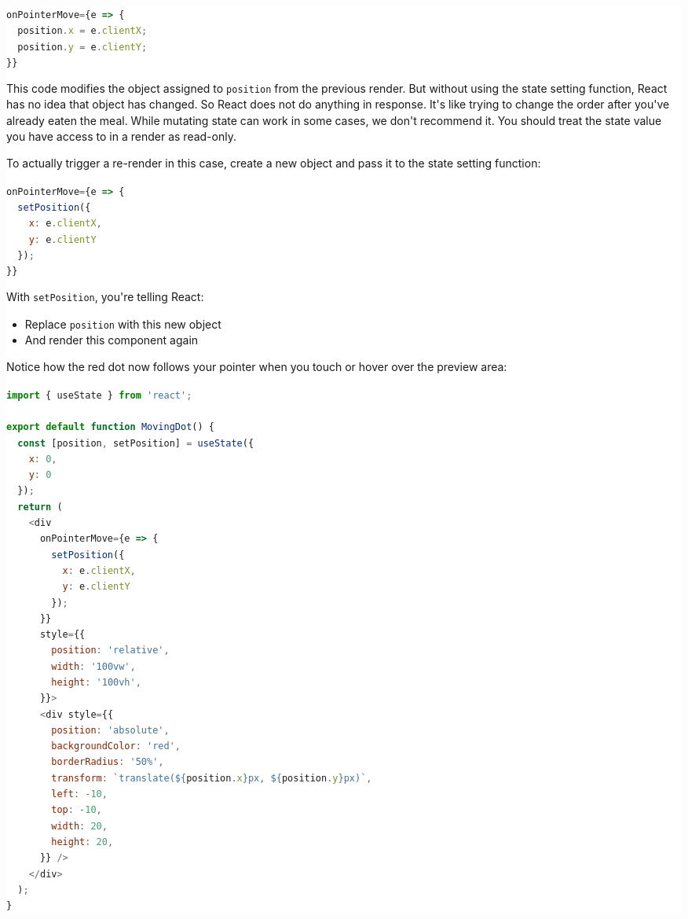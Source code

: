 ```javascript
onPointerMove={e => {
  position.x = e.clientX;
  position.y = e.clientY;
}}
```

This code modifies the object assigned to `position` from the previous render. But without using the state setting function, React has no idea that object has changed. So React does not do anything in response. It's like trying to change the order after you've already eaten the meal. While mutating state can work in some cases, we don't recommend it. You should treat the state value you have access to in a render as read-only.

To actually trigger a re-render in this case, create a new object and pass it to the state setting function:

```javascript
onPointerMove={e => {
  setPosition({
    x: e.clientX,
    y: e.clientY
  });
}}
```

With `setPosition`, you're telling React:

* Replace `position` with this new object
* And render this component again

Notice how the red dot now follows your pointer when you touch or hover over the preview area:

```javascript
import { useState } from 'react';

export default function MovingDot() {
  const [position, setPosition] = useState({
    x: 0,
    y: 0
  });
  return (
    <div
      onPointerMove={e => {
        setPosition({
          x: e.clientX,
          y: e.clientY
        });
      }}
      style={{
        position: 'relative',
        width: '100vw',
        height: '100vh',
      }}>
      <div style={{
        position: 'absolute',
        backgroundColor: 'red',
        borderRadius: '50%',
        transform: `translate(${position.x}px, ${position.y}px)`,
        left: -10,
        top: -10,
        width: 20,
        height: 20,
      }} />
    </div>
  );
}
```
